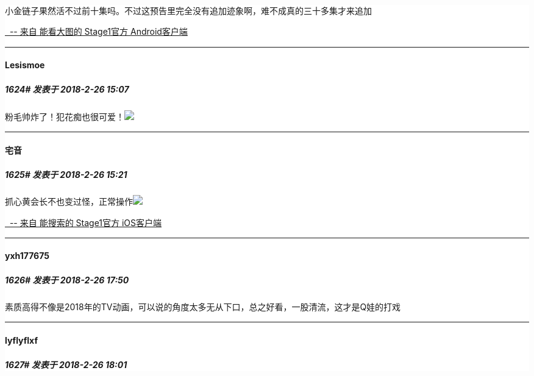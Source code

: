 


小金链子果然活不过前十集吗。不过这预告里完全没有追加迹象啊，难不成真的三十多集才来追加

[  -- 来自 能看大图的 Stage1官方 Android客户端](https://www.coolapk.com/apk/140634)







*****

####  Lesismoe  
##### 1624#       发表于 2018-2-26 15:07




粉毛帅炸了！犯花痴也很可爱！<img src="https://static.saraba1st.com/image/smiley/face2017/073.png" referrerpolicy="no-referrer">







*****

####  宅音  
##### 1625#       发表于 2018-2-26 15:21




抓心黄会长不也变过怪，正常操作<img src="https://static.saraba1st.com/image/smiley/face2017/074.png" referrerpolicy="no-referrer">

[  -- 来自 能搜索的 Stage1官方 iOS客户端](https://itunes.apple.com/fi/app/saraba1st/id1221237470?mt=8)







*****

####  yxh177675  
##### 1626#       发表于 2018-2-26 17:50




素质高得不像是2018年的TV动画，可以说的角度太多无从下口，总之好看，一股清流，这才是Q娃的打戏







*****

####  lyflyflxf  
##### 1627#       发表于 2018-2-26 18:01

